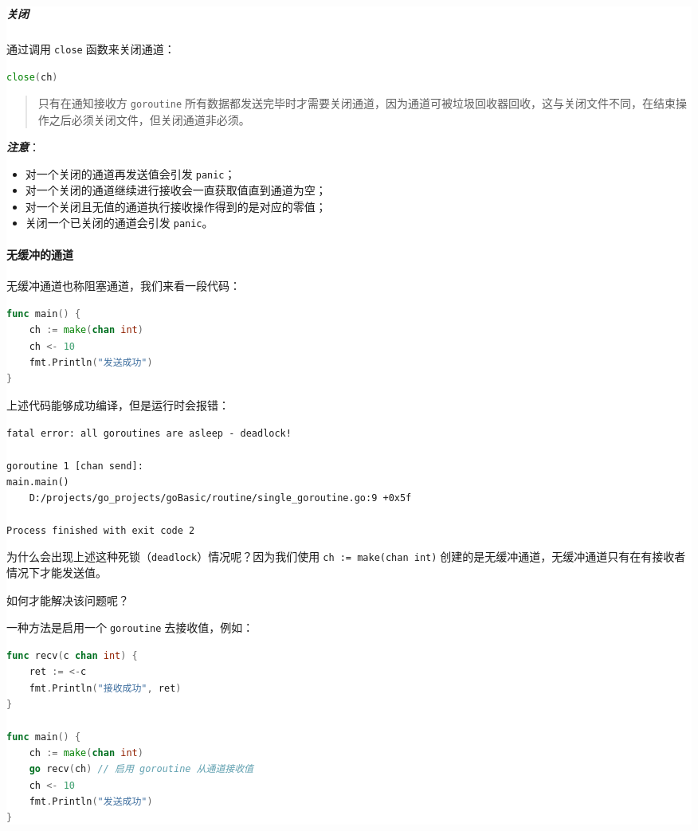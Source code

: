 ##### 关闭

通过调用 `close` 函数来关闭通道：

```go
close(ch)
```

> 只有在通知接收方 `goroutine` 所有数据都发送完毕时才需要关闭通道，因为通道可被垃圾回收器回收，这与关闭文件不同，在结束操作之后必须关闭文件，但关闭通道非必须。
>

***注意***：

- 对一个关闭的通道再发送值会引发 `panic`；
- 对一个关闭的通道继续进行接收会一直获取值直到通道为空；
- 对一个关闭且无值的通道执行接收操作得到的是对应的零值；
- 关闭一个已关闭的通道会引发 `panic`。

#### 无缓冲的通道

无缓冲通道也称阻塞通道，我们来看一段代码：

```go
func main() {
    ch := make(chan int)
    ch <- 10
    fmt.Println("发送成功")
}
```

上述代码能够成功编译，但是运行时会报错：

```shell
fatal error: all goroutines are asleep - deadlock!

goroutine 1 [chan send]:
main.main()
	D:/projects/go_projects/goBasic/routine/single_goroutine.go:9 +0x5f

Process finished with exit code 2
```

为什么会出现上述这种死锁（`deadlock`）情况呢？因为我们使用 `ch := make(chan int)` 创建的是无缓冲通道，无缓冲通道只有在有接收者情况下才能发送值。

如何才能解决该问题呢？

一种方法是启用一个 `goroutine` 去接收值，例如：

```go
func recv(c chan int) {
    ret := <-c
    fmt.Println("接收成功", ret)
}

func main() {
    ch := make(chan int)
    go recv(ch) // 启用 goroutine 从通道接收值
    ch <- 10
    fmt.Println("发送成功")
}
```
